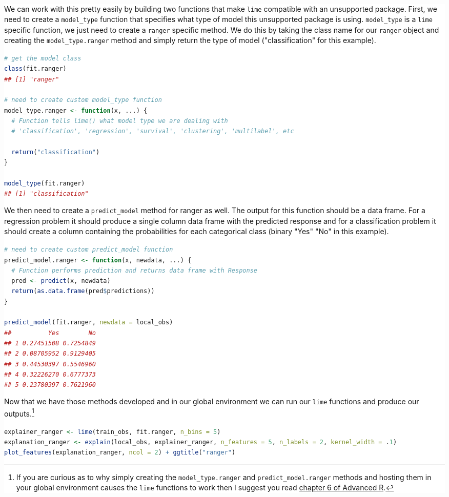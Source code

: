 We can work with this pretty easily by building two functions that make `lime` compatible with an unsupported package.  First, we need to create a `model_type` function that specifies what type of model this unsupported package is using.  `model_type` is a `lime` specific function, we just need to create a `ranger` specific method.  We do this by taking the class name for our `ranger` object and creating the `model_type.ranger` method and simply return the type of model ("classification" for this example).


```r
# get the model class
class(fit.ranger)
## [1] "ranger"

# need to create custom model_type function
model_type.ranger <- function(x, ...) {
  # Function tells lime() what model type we are dealing with
  # 'classification', 'regression', 'survival', 'clustering', 'multilabel', etc
  
  return("classification")
}

model_type(fit.ranger)
## [1] "classification"
```

We then need to create a `predict_model` method for ranger as well.  The output for this function should be a data frame.  For a regression problem it should produce a single column data frame with the predicted response and for a classification problem it should create a column containing the probabilities for each categorical class (binary "Yes" "No" in this example).


```r
# need to create custom predict_model function
predict_model.ranger <- function(x, newdata, ...) {
  # Function performs prediction and returns data frame with Response
  pred <- predict(x, newdata)
  return(as.data.frame(pred$predictions))
}

predict_model(fit.ranger, newdata = local_obs)
##          Yes        No
## 1 0.27451508 0.7254849
## 2 0.08705952 0.9129405
## 3 0.44530397 0.5546960
## 4 0.32226270 0.6777373
## 5 0.23780397 0.7621960
```


Now that we have those methods developed and in our global environment we can run our `lime` functions and produce our outputs.[^dynamic] 


```r
explainer_ranger <- lime(train_obs, fit.ranger, n_bins = 5)
explanation_ranger <- explain(local_obs, explainer_ranger, n_features = 5, n_labels = 2, kernel_width = .1)
plot_features(explanation_ranger, ncol = 2) + ggtitle("ranger")
```


[^lime_paper]: To this end, you are encouraged to read through the [article](https://arxiv.org/abs/1602.04938) that introduced the lime framework as well as the additional resources linked to from the original [Python repository](https://github.com/marcotcr/lime).
[^rf_varimp]: A soon-to-be released chapter in the [Machine Learning Data Science Guide](https://github.8451.com/pages/effoverse/machine-learning-with-R/) will discuss ___how___ variable importance is measured for different models.
[^glmnet]: If you've never applied a weighted ridge regression model you can see some details on its application in the [`glmnet` vignette](https://web.stanford.edu/~hastie/glmnet/glmnet_alpha.html)
[^dynamic]: If you are curious as to why simply creating the `model_type.ranger` and `predict_model.ranger` methods and hosting them in your global environment causes the `lime` functions to work then I suggest you read [chapter 6 of Advanced R](http://adv-r.had.co.nz/Functions.html). 